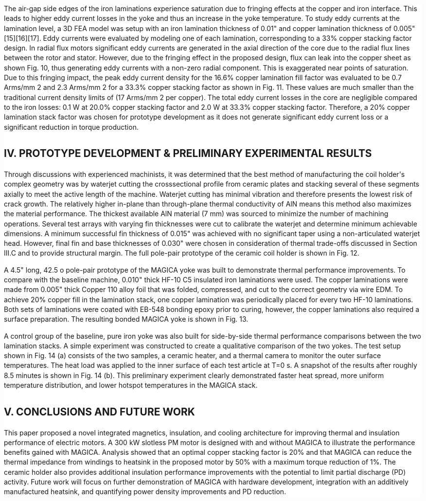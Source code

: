 The air-gap side edges of the iron laminations experience saturation due to fringing effects at the copper and iron interface. This leads to higher eddy current losses in the yoke and thus an increase in the yoke temperature. To study eddy currents at the lamination level, a 3D FEA model was setup with an iron lamination thickness of 0.01" and copper lamination thickness of 0.005" [15][16][17]. Eddy currents were evaluated by modeling one of each lamination, corresponding to a 33% copper stacking factor design. In radial flux motors significant eddy currents are generated in the axial direction of the core due to the radial flux lines between the rotor and stator. However, due to the fringing effect in the proposed design, flux can leak into the copper sheet as shown Fig. 10, thus generating eddy currents with a non-zero radial component. This is exaggerated near points of saturation. Due to this fringing impact, the peak eddy current density for the 16.6% copper lamination fill factor was evaluated to be 0.7 Arms/mm 2 and 2.3 Arms/mm 2 for a 33.3% copper stacking factor as shown in Fig. 11. These values are much smaller than the traditional current density limits of (17 Arms/mm 2 per copper). The total eddy current losses in the core are negligible compared to the iron losses: 0.1 W at 20.0% copper stacking factor and 2.0 W at 33.3% copper stacking factor. Therefore, a 20% copper lamination stack factor was chosen for prototype development as it does not generate significant eddy current loss or a significant reduction in torque production.

## IV. PROTOTYPE DEVELOPMENT & PRELIMINARY EXPERIMENTAL RESULTS

Through discussions with experienced machinists, it was determined that the best method of manufacturing the coil holder's complex geometry was by waterjet cutting the crosssectional profile from ceramic plates and stacking several of these segments axially to meet the active length of the machine. Waterjet cutting has minimal vibration and therefore presents the lowest risk of crack growth. The relatively higher in-plane than through-plane thermal conductivity of AlN means this method also maximizes the material performance. The thickest available AlN material (7 mm) was sourced to minimize the number of machining operations. Several test arrays with varying fin thicknesses were cut to calibrate the waterjet and determine minimum achievable dimensions. A minimum successful fin thickness of 0.015" was achieved with no significant taper using a non-articulated waterjet head. However, final fin and base thicknesses of 0.030" were chosen in consideration of thermal trade-offs discussed in Section III.C and to provide structural margin. The full pole-pair prototype of the ceramic coil holder is shown in Fig. 12.

A 4.5" long, 42.5 o pole-pair prototype of the MAGICA yoke was built to demonstrate thermal performance improvements. To compare with the baseline machine, 0.010" thick HF-10 C5 insulated iron laminations were used. The copper laminations were made from 0.005" thick Copper 110 alloy foil that was folded, compressed, and cut to the correct geometry via wire EDM. To achieve 20% copper fill in the lamination stack, one copper lamination was periodically placed for every two HF-10 laminations. Both sets of laminations were coated with EB-548 bonding epoxy prior to curing, however, the copper laminations also required a surface preparation. The resulting bonded MAGICA yoke is shown in Fig. 13.

A control group of the baseline, pure iron yoke was also built for side-by-side thermal performance comparisons between the two lamination stacks. A simple experiment was constructed to create a qualitative comparison of the two yokes. The test setup shown in Fig. 14 (a) consists of the two samples, a ceramic heater, and a thermal camera to monitor the outer surface temperatures. The heat load was applied to the inner surface of each test article at T=0 s. A snapshot of the results after roughly 8.5 minutes is shown in Fig. 14 (b). This preliminary experiment clearly demonstrated faster heat spread, more uniform temperature distribution, and lower hotspot temperatures in the MAGICA stack.

## V. CONCLUSIONS AND FUTURE WORK

This paper proposed a novel integrated magnetics, insulation, and cooling architecture for improving thermal and insulation performance of electric motors. A 300 kW slotless PM motor is designed with and without MAGICA to illustrate the performance benefits gained with MAGICA. Analysis showed that an optimal copper stacking factor is 20% and that MAGICA can reduce the thermal impedance from windings to heatsink in the proposed motor by 50% with a maximum torque reduction of 1%. The ceramic holder also provides additional insulation performance improvements with the potential to limit partial discharge (PD) activity. Future work will focus on further demonstration of MAGICA with hardware development, integration with an additively manufactured heatsink, and quantifying power density improvements and PD reduction. 

